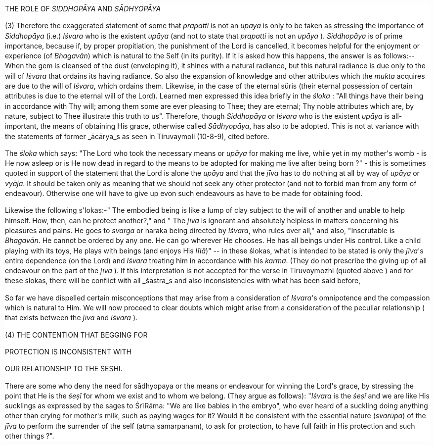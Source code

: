 [^65]: He who desires _svarga_ should perform the Jyotiṣṭoma sacrifice". Here, who desires _svarga_ is an attribute or adjective of the person and the injunction is that he should perform the sacrifice. In Mam Ekam Saranam Vraja, the _prapatti_ has to be performed after hearing the _vidhi_ or in junction; it did not exist before, like the desire for _svarga_ in the example cited. Therefore, it is not an attribute; besides vraja is a verb that prescribes an action.

THE ROLE OF _SIDDHOPĀYA_ AND _SĀDHYOPĀYA_

(3) Therefore the exaggerated statement of some that _prapatti_ is not an _upāya_ is only to be taken as stressing the importance of _Siddhopāya_ (i.e.) _Iśvara_ who is the existent _upāya_ (and not to state that _prapatti_ is not an _upāya_ ). _Siddhopāya_ is of prime importance, because if, by proper propitiation, the punishment of the Lord is cancelled, it becomes helpful for the enjoyment or experience (of _Bhagavān_) which is natural to the Self (in its purity). If it is asked how this happens, the answer is as follows:-- When the gem is cleansed of the dust (enveloping it), it shines with a natural radiance, but this natural radiance is due only to the will of _Iśvara_ that ordains its having radiance. So also the expansion of knowledge and other attributes which the _mukta_ acquires are due to the will of _Iśvara_, which ordains them. Likewise, in the case of the eternal süris (their eternal possession of certain attributes is due to the eternal will of the Lord). Learned men expressed this idea briefly in the _śloka_  : "All things have their being in accordance with Thy will; among them some are ever pleasing to Thee; they are eternal; Thy noble attributes which are, by nature, subject to Thee illustrate this truth to us". Therefore, though _Siddhopāya_ or _Iśvara_ who is the existent _upāya_ is all-important, the means of obtaining His grace, otherwise called _Sādhyopāya_, has also to be adopted. This is not at variance with the statements of former _ācārya_s as seen in Tiruvaymoli (10-8-9), cited before.

The _śloka_  which says: "The Lord who took the necessary means or _upāya_ for making me live, while yet in my mother's womb - is He now asleep or is He now dead in regard to the means to be adopted for making me live after being born ?" - this is sometimes quoted in support of the statement that the Lord is alone the _upāya_ and that the _jīva_ has to do nothing at all by way of _upāya_ or _vyāja_. It should be taken only as meaning that we should not seek any other protector (and not to forbid man from any form of endeavour). Otherwise one will have to give up evon such endeavours as have to be made for obtaining food.

Likewise the following s'lokas:-" The embodied being is like a lump of clay subject to the will of another and unable to help himself. How, then, can he protect another?," and " The _jīva_ is ignorant and absolutely helpless in matters concerning his pleasures and pains. He goes to _svarga_ or naraka being directed by _Iśvara_, who rules over all," and also, "Inscrutable is _Bhagavān_. He cannot be ordered by any one. He can go wherever He chooses. He has all beings under His control. Like a child playing with its toys, He plays with beings (and enjoys His _līlā_)" -- in these ślokas, what is intended to be stated is only the _jīva_'s entire dependence (on the Lord) and _Iśvara_ treating him in accordance with his _karma_. (They do not prescribe the giving up of all endeavour on the part of the _jīva_ ). If this interpretation is not accepted for the verse in Tiruvoymozhi (quoted above ) and for these ślokas, there will be conflict with all _śāstra_s and also inconsistencies with what has been said before,

So far we have dispelled certain misconceptions that may arise from a consideration of _Iśvara_'s omnipotence and the compassion which is natural to Him. We will now proceed to clear doubts which might arise from a consideration of the peculiar relationship ( that exists between the _jīva_ and _Iśvara_ ).

(4) THE CONTENTION THAT BEGGING FOR

PROTECTION IS INCONSISTENT WITH

OUR RELATIONSHIP TO THE SESHI.

There are some who deny the need for sādhyopaya or the means or endeavour for winning the Lord's grace, by stressing the point that He is the _śeṣī_  for whom we exist and to whom we belong. (They argue as follows): "_Iśvara_ is the _śeṣī_  and we are like His sucklings as expressed by the sages to ŚrīRāma: "We are like babies in the embryo", who ever heard of a suckling doing anything other than crying for mother's milk, such as paying wages for it? Would it be consistent with the essential nature (_svarūpa_) of the _jīva_ to perform the surrender of the self (atma samarpanam), to ask for protection, to have full faith in His protection and such other things ?".


[^62]: By _Siddhopāya_, the author means _Bhagavān_ who is the _upāya_ already existent for those who perform _prapatti_. By _Sādhyopāya_ he means such _upāya_s or means as _bhakti_ and _prapatti_ which socure the Lord's favour so that He may act as the _Siddhopāya_.
[^63]: By the advice of Vasiṣṭa, Parāśara put a stop to the performance of a satra (sacrifice) which was aimed at the destruction of Rākṣasas. Pleased with this, Vasiṣṭa and Pulastya blessed him for his forbearance with a knowledge of the _śāstra_s and with the gifts necessary for the composition of a purāṇa. Maitreya studied the Vedas, the _dharma_ śāstra s and the Ved_aṅga_s from his _guru_ and, by his grace, obtained a knowledge of Vedānta  by which he realised how the origin, maintenance and destruction of the world occur and how there is nothing other than Viṣṇu .
[^64]: Embar became subject to misconceptions owing to his association with Yādavaprakāśa and had to be corrected by Peria Tirumalai Nambi.
[^66]: In "That is Devadatta's field where the crane was sitting before", the crane is an Upalakṣaṇa or accidental feature to identify the field with. It is not a permanent attribute or vi_śeṣa_ṇa of the field.
[^67]: The _śloka_  says: Thou art the knowledge concerning the self or atma _vidyā_: Lakṣmī  is in apposition with atma _vidyā_. The meaning is that atma _vidyā_ is one of her _vibhūti_s or glorious possessions. Since atma _vidyā_ can confer _mokṣa_ , it follows that Lakṣmī  can confer _mokṣa_ .